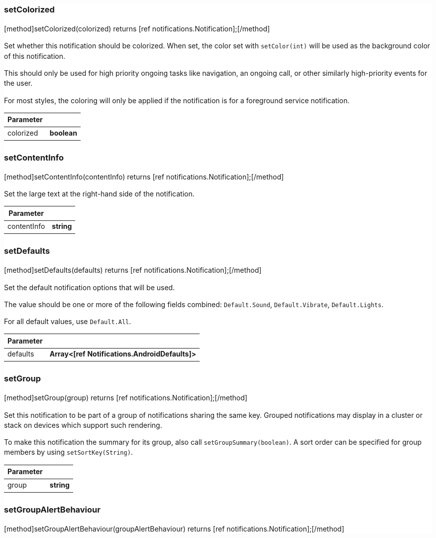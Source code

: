 ### setColorized
[method]setColorized(colorized) returns [ref notifications.Notification];[/method]

Set whether this notification should be colorized. When set, the color set with `setColor(int)` will be used as the background color of this notification.

This should only be used for high priority ongoing tasks like navigation, an ongoing call, or other similarly high-priority events for the user.

For most styles, the coloring will only be applied if the notification is for a foreground service notification.

| Parameter |         |
| --------- | ------- |
| colorized  | **boolean** |

### setContentInfo
[method]setContentInfo(contentInfo) returns [ref notifications.Notification];[/method]

Set the large text at the right-hand side of the notification.

| Parameter |         |
| --------- | ------- |
| contentInfo  | **string** |

### setDefaults
[method]setDefaults(defaults) returns [ref notifications.Notification];[/method]

Set the default notification options that will be used.

The value should be one or more of the following fields combined: `Default.Sound`, `Default.Vibrate`, `Default.Lights`.

For all default values, use `Default.All`.

| Parameter |         |
| --------- | ------- |
| defaults  | **Array<[ref Notifications.AndroidDefaults]>** |

### setGroup
[method]setGroup(group) returns [ref notifications.Notification];[/method]

Set this notification to be part of a group of notifications sharing the same key. Grouped notifications may display in a cluster or stack on devices which support such rendering.

To make this notification the summary for its group, also call `setGroupSummary(boolean)`. A sort order can be specified for group members by using `setSortKey(String)`.

| Parameter |         |
| --------- | ------- |
| group  | **string** |

### setGroupAlertBehaviour
[method]setGroupAlertBehaviour(groupAlertBehaviour) returns [ref notifications.Notification];[/method]
